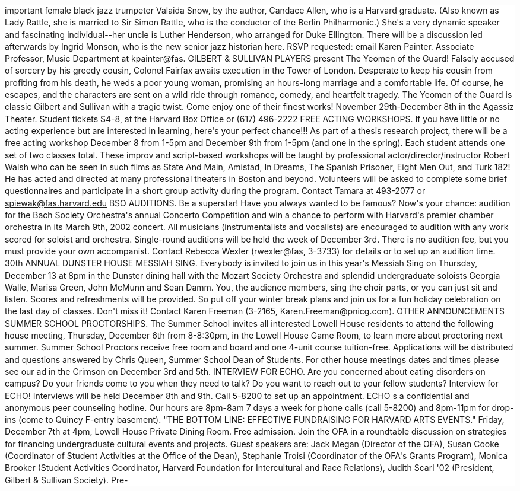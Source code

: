 important female black jazz trumpeter Valaida Snow, by the author, Candace
Allen, who is a Harvard graduate. (Also known as Lady Rattle, she is married
to Sir Simon Rattle, who is the conductor of the Berlin Philharmonic.) She's a
very dynamic speaker and fascinating individual--her uncle is Luther
Henderson, who arranged for Duke Ellington. There will be a discussion led
afterwards by Ingrid Monson, who is the new senior jazz historian here. RSVP
requested: email Karen Painter. Associate Professor, Music Department at
kpainter@fas. GILBERT & SULLIVAN PLAYERS present The Yeomen of the Guard!
Falsely accused of sorcery by his greedy cousin, Colonel Fairfax awaits
execution in the Tower of London. Desperate to keep his cousin from profiting
from his death, he weds a poor young woman, promising an hours-long marriage
and a comfortable life. Of course, he escapes, and the characters are sent on
a wild ride through romance, comedy, and heartfelt tragedy. The Yeomen of the
Guard is classic Gilbert and Sullivan with a tragic twist. Come enjoy one of
their finest works! November 29th-December 8th in the Agassiz Theater. Student
tickets $4-8, at the Harvard Box Office or (617) 496-2222 FREE ACTING
WORKSHOPS. If you have little or no acting experience but are interested in
learning, here's your perfect chance!!! As part of a thesis research project,
there will be a free acting workshop December 8 from 1-5pm and December 9th
from 1-5pm (and one in the spring). Each student attends one set of two
classes total. These improv and script-based workshops will be taught by
professional actor/director/instructor Robert Walsh who can be seen in such
films as State And Main, Amistad, In Dreams, The Spanish Prisoner, Eight Men
Out, and Turk 182! He has acted and directed at many professional theaters in
Boston and beyond. Volunteers will be asked to complete some brief
questionnaires and participate in a short group activity during the program.
Contact Tamara at 493-2077 or spiewak@fas.harvard.edu BSO AUDITIONS. Be a
superstar! Have you always wanted to be famous? Now's your chance: audition
for the Bach Society Orchestra's annual Concerto Competition and win a chance
to perform with Harvard's premier chamber orchestra in its March 9th, 2002
concert. All musicians (instrumentalists and vocalists) are encouraged to
audition with any work scored for soloist and orchestra. Single-round
auditions will be held the week of December 3rd. There is no audition fee, but
you must provide your own accompanist. Contact Rebecca Wexler (rwexler@fas,
3-3733) for details or to set up an audition time. 30th ANNUAL DUNSTER HOUSE
MESSIAH SING. Everybody is invited to join us in this year's Messiah Sing on
Thursday, December 13 at 8pm in the Dunster dining hall with the Mozart
Society Orchestra and splendid undergraduate soloists Georgia Walle, Marisa
Green, John McMunn and Sean Damm. You, the audience members, sing the choir
parts, or you can just sit and listen. Scores and refreshments will be
provided. So put off your winter break plans and join us for a fun holiday
celebration on the last day of classes. Don't miss it! Contact Karen Freeman
(3-2165, Karen.Freeman@pnicg.com). OTHER ANNOUNCEMENTS SUMMER SCHOOL
PROCTORSHIPS. The Summer School invites all interested Lowell House residents
to attend the following house meeting, Thursday, December 6th from 8-8:30pm,
in the Lowell House Game Room, to learn more about proctoring next summer.
Summer School Proctors receive free room and board and one 4-unit course
tuition-free. Applications will be distributed and questions answered by Chris
Queen, Summer School Dean of Students. For other house meetings dates and
times please see our ad in the Crimson on December 3rd and 5th. INTERVIEW FOR
ECHO. Are you concerned about eating disorders on campus? Do your friends come
to you when they need to talk? Do you want to reach out to your fellow
students? Interview for ECHO! Interviews will be held December 8th and 9th.
Call 5-8200 to set up an appointment. ECHO s a confidential and anonymous peer
counseling hotline. Our hours are 8pm-8am 7 days a week for phone calls (call
5-8200) and 8pm-11pm for drop-ins (come to Quincy F-entry basement). "THE
BOTTOM LINE: EFFECTIVE FUNDRAISING FOR HARVARD ARTS EVENTS." Friday, December
7th at 4pm, Lowell House Private Dining Room. Free admission. Join the OFA in
a roundtable discussion on strategies for financing undergraduate cultural
events and projects. Guest speakers are: Jack Megan (Director of the OFA),
Susan Cooke (Coordinator of Student Activities at the Office of the Dean),
Stephanie Troisi (Coordinator of the OFA's Grants Program), Monica Brooker
(Student Activities Coordinator, Harvard Foundation for Intercultural and Race
Relations), Judith Scarl '02 (President, Gilbert & Sullivan Society). Pre-